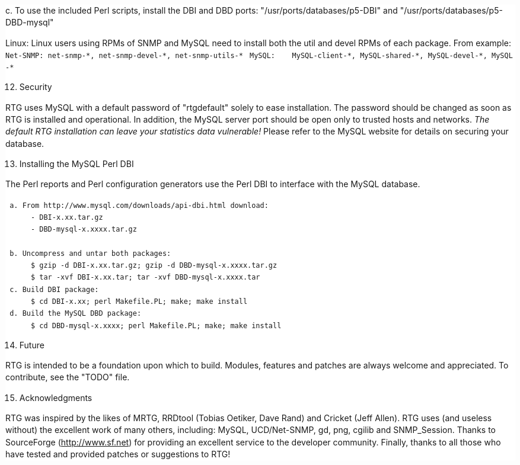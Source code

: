  c. To use the included Perl scripts, install the DBI and DBD ports:
 "/usr/ports/databases/p5-DBI" and "/usr/ports/databases/p5-DBD-mysql"


Linux:
 Linux users using RPMs of SNMP and MySQL need to install both the
 util and devel RPMs of each package.  From example:
   `Net-SNMP: net-snmp-*, net-snmp-devel-*, net-snmp-utils-* `
   `MySQL:    MySQL-client-*, MySQL-shared-*, MySQL-devel-*, MySQL-*`


12. Security

RTG uses MySQL with a default password of "rtgdefault" solely to 
ease installation.  The password should be changed as soon as RTG is 
installed and operational.  In addition, the MySQL server port
should be open only to trusted hosts and networks.  *The default
RTG installation can leave your statistics data vulnerable!*  Please 
refer to the MySQL website for details on securing your database.


13. Installing the MySQL Perl DBI

The Perl reports and Perl configuration generators use the Perl DBI to
interface with the MySQL database.
```
 a. From http://www.mysql.com/downloads/api-dbi.html download:
      - DBI-x.xx.tar.gz
      - DBD-mysql-x.xxxx.tar.gz

 b. Uncompress and untar both packages:
      $ gzip -d DBI-x.xx.tar.gz; gzip -d DBD-mysql-x.xxxx.tar.gz
      $ tar -xvf DBI-x.xx.tar; tar -xvf DBD-mysql-x.xxxx.tar
 c. Build DBI package:
      $ cd DBI-x.xx; perl Makefile.PL; make; make install
 d. Build the MySQL DBD package:
      $ cd DBD-mysql-x.xxxx; perl Makefile.PL; make; make install
```

14. Future

RTG is intended to be a foundation upon which to build.  Modules, features 
and patches are always welcome and appreciated.  To contribute, see 
the "TODO" file.


15. Acknowledgments

RTG was inspired by the likes of MRTG, RRDtool (Tobias Oetiker, Dave Rand)
and Cricket (Jeff Allen).  RTG uses (and useless without) the excellent 
work of many others, including: MySQL, UCD/Net-SNMP, gd, png, cgilib
and SNMP_Session.  Thanks to SourceForge (http://www.sf.net) for providing
an excellent service to the developer community.  Finally, thanks to all
those who have tested and provided patches or suggestions to RTG!
